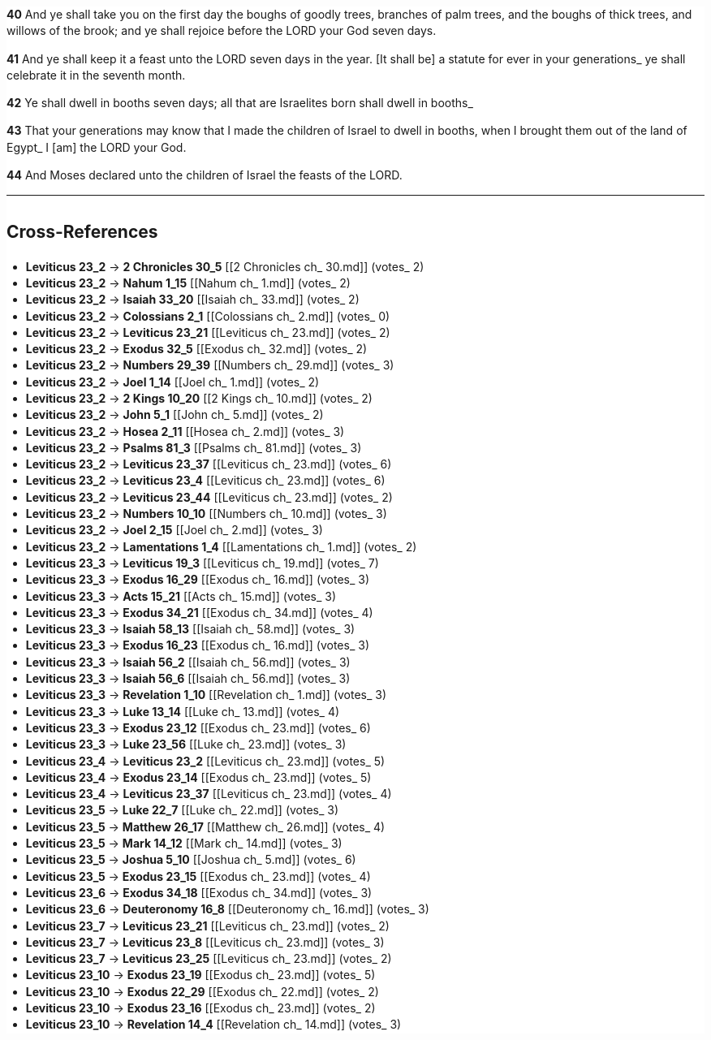**40** And ye shall take you on the first day the boughs of goodly trees, branches of palm trees, and the boughs of thick trees, and willows of the brook; and ye shall rejoice before the LORD your God seven days.

**41** And ye shall keep it a feast unto the LORD seven days in the year. [It shall be] a statute for ever in your generations_ ye shall celebrate it in the seventh month.

**42** Ye shall dwell in booths seven days; all that are Israelites born shall dwell in booths_

**43** That your generations may know that I made the children of Israel to dwell in booths, when I brought them out of the land of Egypt_ I [am] the LORD your God.

**44** And Moses declared unto the children of Israel the feasts of the LORD.

---

## Cross-References

- **Leviticus 23_2** → **2 Chronicles 30_5** [[2 Chronicles ch_ 30.md]] (votes_ 2)
- **Leviticus 23_2** → **Nahum 1_15** [[Nahum ch_ 1.md]] (votes_ 2)
- **Leviticus 23_2** → **Isaiah 33_20** [[Isaiah ch_ 33.md]] (votes_ 2)
- **Leviticus 23_2** → **Colossians 2_1** [[Colossians ch_ 2.md]] (votes_ 0)
- **Leviticus 23_2** → **Leviticus 23_21** [[Leviticus ch_ 23.md]] (votes_ 2)
- **Leviticus 23_2** → **Exodus 32_5** [[Exodus ch_ 32.md]] (votes_ 2)
- **Leviticus 23_2** → **Numbers 29_39** [[Numbers ch_ 29.md]] (votes_ 3)
- **Leviticus 23_2** → **Joel 1_14** [[Joel ch_ 1.md]] (votes_ 2)
- **Leviticus 23_2** → **2 Kings 10_20** [[2 Kings ch_ 10.md]] (votes_ 2)
- **Leviticus 23_2** → **John 5_1** [[John ch_ 5.md]] (votes_ 2)
- **Leviticus 23_2** → **Hosea 2_11** [[Hosea ch_ 2.md]] (votes_ 3)
- **Leviticus 23_2** → **Psalms 81_3** [[Psalms ch_ 81.md]] (votes_ 3)
- **Leviticus 23_2** → **Leviticus 23_37** [[Leviticus ch_ 23.md]] (votes_ 6)
- **Leviticus 23_2** → **Leviticus 23_4** [[Leviticus ch_ 23.md]] (votes_ 6)
- **Leviticus 23_2** → **Leviticus 23_44** [[Leviticus ch_ 23.md]] (votes_ 2)
- **Leviticus 23_2** → **Numbers 10_10** [[Numbers ch_ 10.md]] (votes_ 3)
- **Leviticus 23_2** → **Joel 2_15** [[Joel ch_ 2.md]] (votes_ 3)
- **Leviticus 23_2** → **Lamentations 1_4** [[Lamentations ch_ 1.md]] (votes_ 2)
- **Leviticus 23_3** → **Leviticus 19_3** [[Leviticus ch_ 19.md]] (votes_ 7)
- **Leviticus 23_3** → **Exodus 16_29** [[Exodus ch_ 16.md]] (votes_ 3)
- **Leviticus 23_3** → **Acts 15_21** [[Acts ch_ 15.md]] (votes_ 3)
- **Leviticus 23_3** → **Exodus 34_21** [[Exodus ch_ 34.md]] (votes_ 4)
- **Leviticus 23_3** → **Isaiah 58_13** [[Isaiah ch_ 58.md]] (votes_ 3)
- **Leviticus 23_3** → **Exodus 16_23** [[Exodus ch_ 16.md]] (votes_ 3)
- **Leviticus 23_3** → **Isaiah 56_2** [[Isaiah ch_ 56.md]] (votes_ 3)
- **Leviticus 23_3** → **Isaiah 56_6** [[Isaiah ch_ 56.md]] (votes_ 3)
- **Leviticus 23_3** → **Revelation 1_10** [[Revelation ch_ 1.md]] (votes_ 3)
- **Leviticus 23_3** → **Luke 13_14** [[Luke ch_ 13.md]] (votes_ 4)
- **Leviticus 23_3** → **Exodus 23_12** [[Exodus ch_ 23.md]] (votes_ 6)
- **Leviticus 23_3** → **Luke 23_56** [[Luke ch_ 23.md]] (votes_ 3)
- **Leviticus 23_4** → **Leviticus 23_2** [[Leviticus ch_ 23.md]] (votes_ 5)
- **Leviticus 23_4** → **Exodus 23_14** [[Exodus ch_ 23.md]] (votes_ 5)
- **Leviticus 23_4** → **Leviticus 23_37** [[Leviticus ch_ 23.md]] (votes_ 4)
- **Leviticus 23_5** → **Luke 22_7** [[Luke ch_ 22.md]] (votes_ 3)
- **Leviticus 23_5** → **Matthew 26_17** [[Matthew ch_ 26.md]] (votes_ 4)
- **Leviticus 23_5** → **Mark 14_12** [[Mark ch_ 14.md]] (votes_ 3)
- **Leviticus 23_5** → **Joshua 5_10** [[Joshua ch_ 5.md]] (votes_ 6)
- **Leviticus 23_5** → **Exodus 23_15** [[Exodus ch_ 23.md]] (votes_ 4)
- **Leviticus 23_6** → **Exodus 34_18** [[Exodus ch_ 34.md]] (votes_ 3)
- **Leviticus 23_6** → **Deuteronomy 16_8** [[Deuteronomy ch_ 16.md]] (votes_ 3)
- **Leviticus 23_7** → **Leviticus 23_21** [[Leviticus ch_ 23.md]] (votes_ 2)
- **Leviticus 23_7** → **Leviticus 23_8** [[Leviticus ch_ 23.md]] (votes_ 3)
- **Leviticus 23_7** → **Leviticus 23_25** [[Leviticus ch_ 23.md]] (votes_ 2)
- **Leviticus 23_10** → **Exodus 23_19** [[Exodus ch_ 23.md]] (votes_ 5)
- **Leviticus 23_10** → **Exodus 22_29** [[Exodus ch_ 22.md]] (votes_ 2)
- **Leviticus 23_10** → **Exodus 23_16** [[Exodus ch_ 23.md]] (votes_ 2)
- **Leviticus 23_10** → **Revelation 14_4** [[Revelation ch_ 14.md]] (votes_ 3)